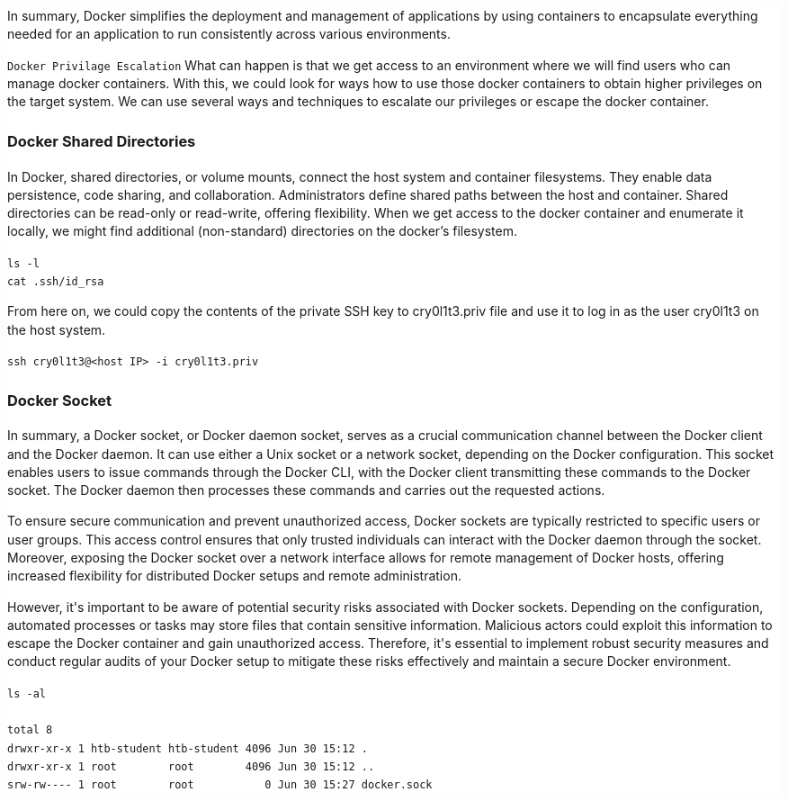 In summary, Docker simplifies the deployment and management of applications by using containers to encapsulate everything needed for an application to run consistently across various environments.

`Docker Privilage Escalation`
What can happen is that we get access to an environment where we will find users who can manage docker containers. With this, we could look for ways how to use those docker containers to obtain higher privileges on the target system. We can use several ways and techniques to escalate our privileges or escape the docker container.


<a id="org78709ed"></a>

### Docker Shared Directories

In Docker, shared directories, or volume mounts, connect the host system and container filesystems. They enable data persistence, code sharing, and collaboration. Administrators define shared paths between the host and container. Shared directories can be read-only or read-write, offering flexibility.
When we get access to the docker container and enumerate it locally, we might find additional (non-standard) directories on the docker’s filesystem.

    ls -l
    cat .ssh/id_rsa

From here on, we could copy the contents of the private SSH key to cry0l1t3.priv file and use it to log in as the user cry0l1t3 on the host system.

    ssh cry0l1t3@<host IP> -i cry0l1t3.priv


<a id="orgb6b85be"></a>

### Docker Socket

In summary, a Docker socket, or Docker daemon socket, serves as a crucial communication channel between the Docker client and the Docker daemon. It can use either a Unix socket or a network socket, depending on the Docker configuration. This socket enables users to issue commands through the Docker CLI, with the Docker client transmitting these commands to the Docker socket. The Docker daemon then processes these commands and carries out the requested actions.

To ensure secure communication and prevent unauthorized access, Docker sockets are typically restricted to specific users or user groups. This access control ensures that only trusted individuals can interact with the Docker daemon through the socket. Moreover, exposing the Docker socket over a network interface allows for remote management of Docker hosts, offering increased flexibility for distributed Docker setups and remote administration.

However, it's important to be aware of potential security risks associated with Docker sockets. Depending on the configuration, automated processes or tasks may store files that contain sensitive information. Malicious actors could exploit this information to escape the Docker container and gain unauthorized access. Therefore, it's essential to implement robust security measures and conduct regular audits of your Docker setup to mitigate these risks effectively and maintain a secure Docker environment.

    ls -al
    
    total 8
    drwxr-xr-x 1 htb-student htb-student 4096 Jun 30 15:12 .
    drwxr-xr-x 1 root        root        4096 Jun 30 15:12 ..
    srw-rw---- 1 root        root           0 Jun 30 15:27 docker.sock
